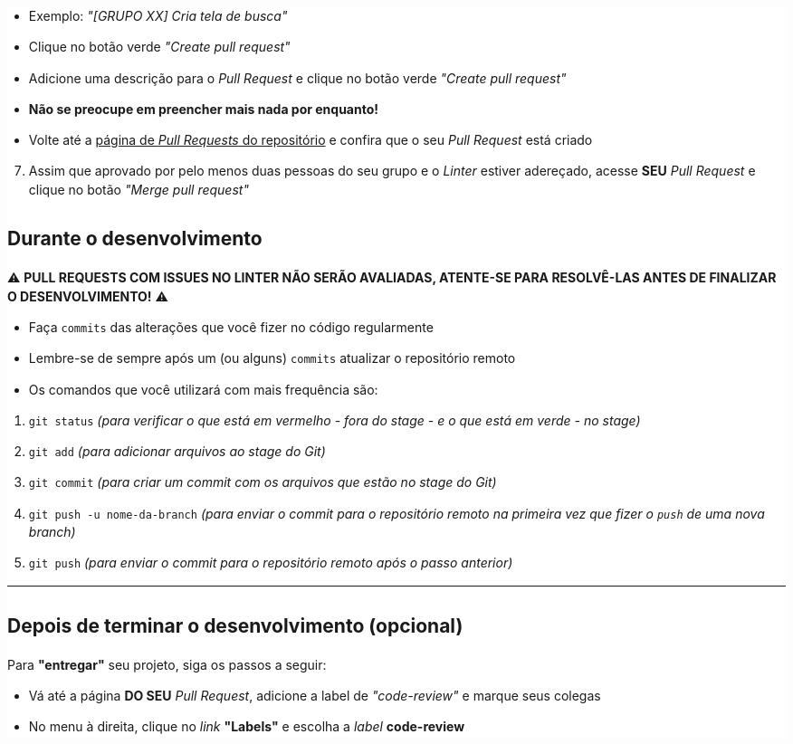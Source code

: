 * Exemplo: _"[GRUPO XX] Cria tela de busca"_

* Clique no botão verde _"Create pull request"_

* Adicione uma descrição para o _Pull Request_ e clique no botão verde _"Create pull request"_

* **Não se preocupe em preencher mais nada por enquanto!**

* Volte até a [página de _Pull Requests_ do repositório](https://github.com/tryber/sd-012-project-trivia-react-redux/pulls) e confira que o seu _Pull Request_ está criado

  

7. Assim que aprovado por pelo menos duas pessoas do seu grupo e o _Linter_ estiver adereçado, acesse **SEU** _Pull Request_ e clique no botão _"Merge pull request"_

  

## Durante o desenvolvimento

  

:warning: **PULL REQUESTS COM ISSUES NO LINTER NÃO SERÃO AVALIADAS, ATENTE-SE PARA RESOLVÊ-LAS ANTES DE FINALIZAR O DESENVOLVIMENTO!** :warning:

  

* Faça `commits` das alterações que você fizer no código regularmente

  

* Lembre-se de sempre após um (ou alguns) `commits` atualizar o repositório remoto

  

* Os comandos que você utilizará com mais frequência são:

1. `git status` _(para verificar o que está em vermelho - fora do stage - e o que está em verde - no stage)_

2. `git add` _(para adicionar arquivos ao stage do Git)_

3. `git commit` _(para criar um commit com os arquivos que estão no stage do Git)_

4. `git push -u nome-da-branch` _(para enviar o commit para o repositório remoto na primeira vez que fizer o `push` de uma nova branch)_

5. `git push` _(para enviar o commit para o repositório remoto após o passo anterior)_

  

---

  

## Depois de terminar o desenvolvimento (opcional)

  

Para **"entregar"** seu projeto, siga os passos a seguir:

  

* Vá até a página **DO SEU** _Pull Request_, adicione a label de _"code-review"_ e marque seus colegas

* No menu à direita, clique no _link_ **"Labels"** e escolha a _label_ **code-review**
